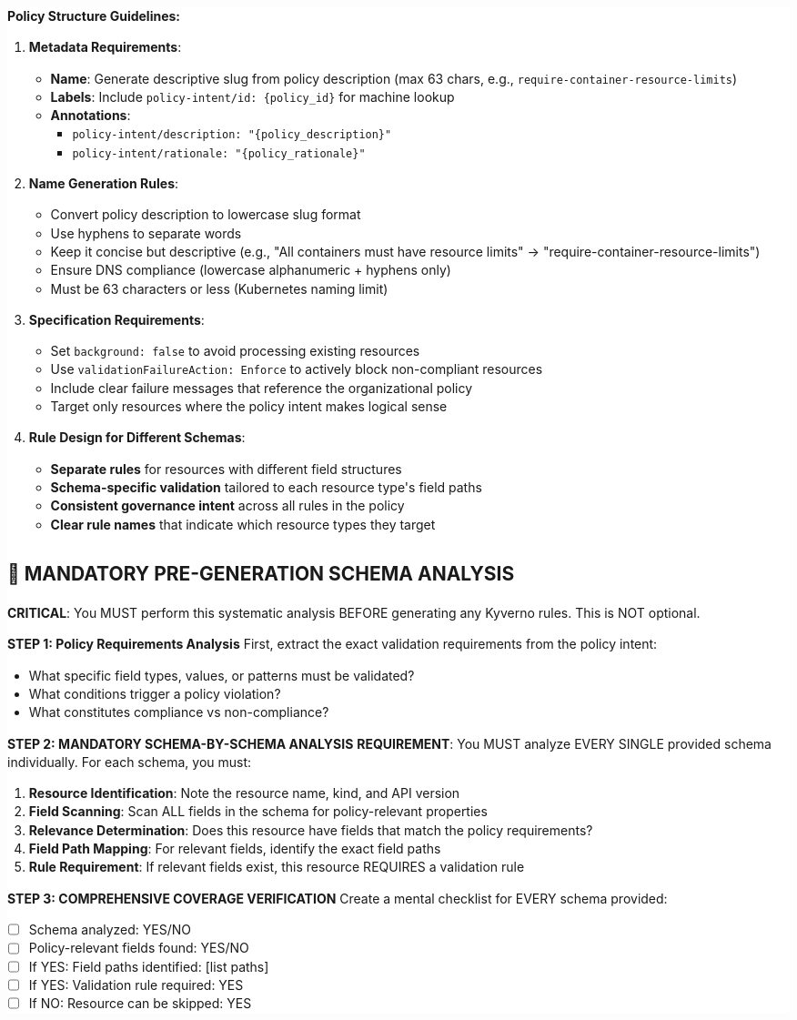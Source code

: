**Policy Structure Guidelines:**

1. **Metadata Requirements**:
   - **Name**: Generate descriptive slug from policy description (max 63 chars, e.g., `require-container-resource-limits`)
   - **Labels**: Include `policy-intent/id: {policy_id}` for machine lookup
   - **Annotations**: 
     - `policy-intent/description: "{policy_description}"`
     - `policy-intent/rationale: "{policy_rationale}"`

2. **Name Generation Rules**:
   - Convert policy description to lowercase slug format
   - Use hyphens to separate words  
   - Keep it concise but descriptive (e.g., "All containers must have resource limits" → "require-container-resource-limits")
   - Ensure DNS compliance (lowercase alphanumeric + hyphens only)
   - Must be 63 characters or less (Kubernetes naming limit)

3. **Specification Requirements**:
   - Set `background: false` to avoid processing existing resources
   - Use `validationFailureAction: Enforce` to actively block non-compliant resources
   - Include clear failure messages that reference the organizational policy
   - Target only resources where the policy intent makes logical sense

4. **Rule Design for Different Schemas**:
   - **Separate rules** for resources with different field structures
   - **Schema-specific validation** tailored to each resource type's field paths
   - **Consistent governance intent** across all rules in the policy
   - **Clear rule names** that indicate which resource types they target

## 🎯 MANDATORY PRE-GENERATION SCHEMA ANALYSIS

**CRITICAL**: You MUST perform this systematic analysis BEFORE generating any Kyverno rules. This is NOT optional.

**STEP 1: Policy Requirements Analysis**
First, extract the exact validation requirements from the policy intent:
- What specific field types, values, or patterns must be validated?
- What conditions trigger a policy violation? 
- What constitutes compliance vs non-compliance?

**STEP 2: MANDATORY SCHEMA-BY-SCHEMA ANALYSIS**
**REQUIREMENT**: You MUST analyze EVERY SINGLE provided schema individually. For each schema, you must:

1. **Resource Identification**: Note the resource name, kind, and API version
2. **Field Scanning**: Scan ALL fields in the schema for policy-relevant properties
3. **Relevance Determination**: Does this resource have fields that match the policy requirements?
4. **Field Path Mapping**: For relevant fields, identify the exact field paths
5. **Rule Requirement**: If relevant fields exist, this resource REQUIRES a validation rule

**STEP 3: COMPREHENSIVE COVERAGE VERIFICATION**
Create a mental checklist for EVERY schema provided:
- [ ] Schema analyzed: YES/NO
- [ ] Policy-relevant fields found: YES/NO  
- [ ] If YES: Field paths identified: [list paths]
- [ ] If YES: Validation rule required: YES
- [ ] If NO: Resource can be skipped: YES
